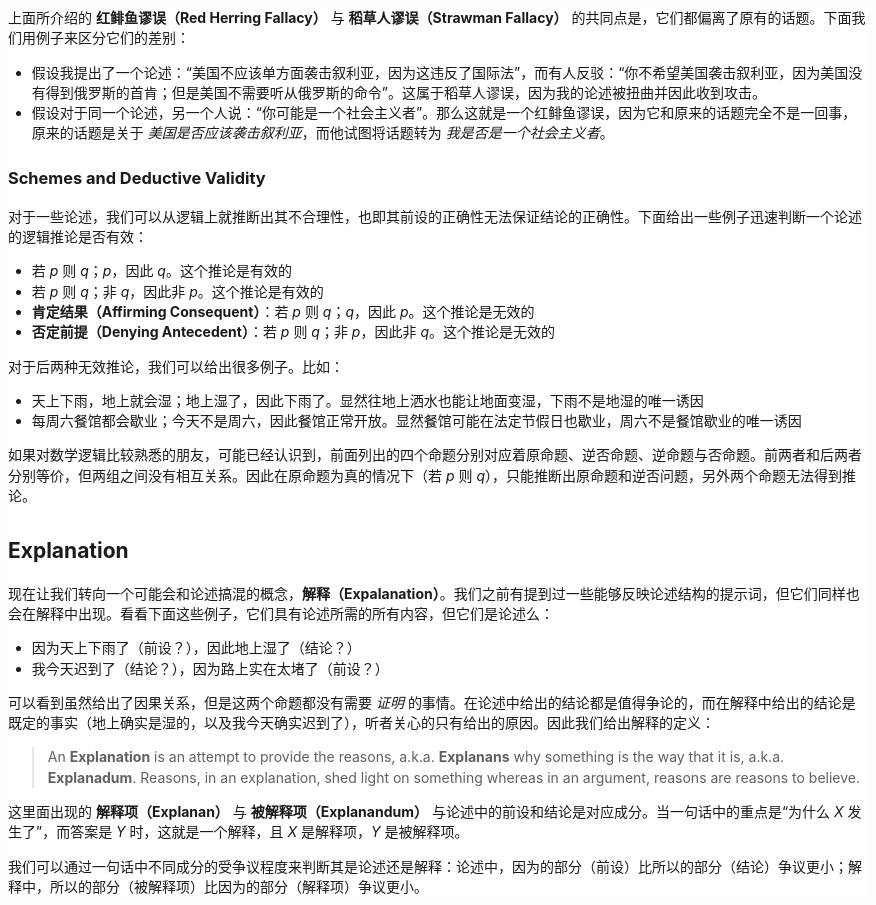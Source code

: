 上面所介绍的 **红鲱鱼谬误（Red Herring Fallacy）** 与 **稻草人谬误（Strawman Fallacy）** 的共同点是，它们都偏离了原有的话题。下面我们用例子来区分它们的差别：

- 假设我提出了一个论述：“美国不应该单方面袭击叙利亚，因为这违反了国际法”，而有人反驳：“你不希望美国袭击叙利亚，因为美国没有得到俄罗斯的首肯；但是美国不需要听从俄罗斯的命令”。这属于稻草人谬误，因为我的论述被扭曲并因此收到攻击。
- 假设对于同一个论述，另一个人说：“你可能是一个社会主义者”。那么这就是一个红鲱鱼谬误，因为它和原来的话题完全不是一回事，原来的话题是关于 *美国是否应该袭击叙利亚*，而他试图将话题转为 *我是否是一个社会主义者*。

### Schemes and Deductive Validity

对于一些论述，我们可以从逻辑上就推断出其不合理性，也即其前设的正确性无法保证结论的正确性。下面给出一些例子迅速判断一个论述的逻辑推论是否有效：

- 若 $p$ 则 $q$；$p$，因此 $q$。这个推论是有效的
- 若 $p$ 则 $q$；非 $q$，因此非 $p$。这个推论是有效的
- **肯定结果（Affirming Consequent）**：若 $p$ 则 $q$；$q$，因此 $p$。这个推论是无效的
- **否定前提（Denying Antecedent）**：若 $p$ 则 $q$；非 $p$，因此非 $q$。这个推论是无效的

对于后两种无效推论，我们可以给出很多例子。比如：

- 天上下雨，地上就会湿；地上湿了，因此下雨了。显然往地上洒水也能让地面变湿，下雨不是地湿的唯一诱因
- 每周六餐馆都会歇业；今天不是周六，因此餐馆正常开放。显然餐馆可能在法定节假日也歇业，周六不是餐馆歇业的唯一诱因

如果对数学逻辑比较熟悉的朋友，可能已经认识到，前面列出的四个命题分别对应着原命题、逆否命题、逆命题与否命题。前两者和后两者分别等价，但两组之间没有相互关系。因此在原命题为真的情况下（若 $p$ 则 $q$），只能推断出原命题和逆否问题，另外两个命题无法得到推论。

## Explanation

现在让我们转向一个可能会和论述搞混的概念，**解释（Expalanation）**。我们之前有提到过一些能够反映论述结构的提示词，但它们同样也会在解释中出现。看看下面这些例子，它们具有论述所需的所有内容，但它们是论述么：

- 因为天上下雨了（前设？），因此地上湿了（结论？）
- 我今天迟到了（结论？），因为路上实在太堵了（前设？）

可以看到虽然给出了因果关系，但是这两个命题都没有需要 *证明* 的事情。在论述中给出的结论都是值得争论的，而在解释中给出的结论是既定的事实（地上确实是湿的，以及我今天确实迟到了），听者关心的只有给出的原因。因此我们给出解释的定义：

> An **Explanation** is an attempt to provide the reasons, a.k.a. **Explanans** why something is the way that it is, a.k.a. **Explanadum**. Reasons, in an explanation, shed light on something whereas in an argument, reasons are reasons to believe.

这里面出现的 **解释项（Explanan）** 与 **被解释项（Explanandum）** 与论述中的前设和结论是对应成分。当一句话中的重点是“为什么 $X$ 发生了”，而答案是 $Y$ 时，这就是一个解释，且 $X$ 是解释项，$Y$ 是被解释项。

我们可以通过一句话中不同成分的受争议程度来判断其是论述还是解释：论述中，因为的部分（前设）比所以的部分（结论）争议更小；解释中，所以的部分（被解释项）比因为的部分（解释项）争议更小。
